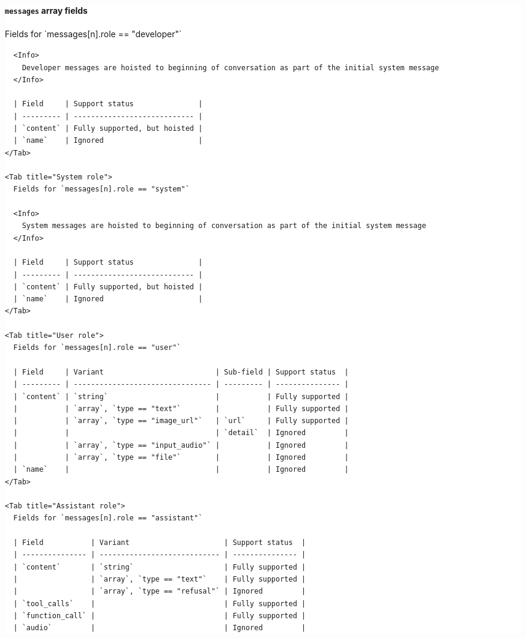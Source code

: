 #### `messages` array fields

<Accordion title="Show fields">
  <Tabs>
    <Tab title="Developer role">
      Fields for `messages[n].role == "developer"`

      <Info>
        Developer messages are hoisted to beginning of conversation as part of the initial system message
      </Info>

      | Field     | Support status               |
      | --------- | ---------------------------- |
      | `content` | Fully supported, but hoisted |
      | `name`    | Ignored                      |
    </Tab>

    <Tab title="System role">
      Fields for `messages[n].role == "system"`

      <Info>
        System messages are hoisted to beginning of conversation as part of the initial system message
      </Info>

      | Field     | Support status               |
      | --------- | ---------------------------- |
      | `content` | Fully supported, but hoisted |
      | `name`    | Ignored                      |
    </Tab>

    <Tab title="User role">
      Fields for `messages[n].role == "user"`

      | Field     | Variant                          | Sub-field | Support status  |
      | --------- | -------------------------------- | --------- | --------------- |
      | `content` | `string`                         |           | Fully supported |
      |           | `array`, `type == "text"`        |           | Fully supported |
      |           | `array`, `type == "image_url"`   | `url`     | Fully supported |
      |           |                                  | `detail`  | Ignored         |
      |           | `array`, `type == "input_audio"` |           | Ignored         |
      |           | `array`, `type == "file"`        |           | Ignored         |
      | `name`    |                                  |           | Ignored         |
    </Tab>

    <Tab title="Assistant role">
      Fields for `messages[n].role == "assistant"`

      | Field           | Variant                      | Support status  |
      | --------------- | ---------------------------- | --------------- |
      | `content`       | `string`                     | Fully supported |
      |                 | `array`, `type == "text"`    | Fully supported |
      |                 | `array`, `type == "refusal"` | Ignored         |
      | `tool_calls`    |                              | Fully supported |
      | `function_call` |                              | Fully supported |
      | `audio`         |                              | Ignored         |